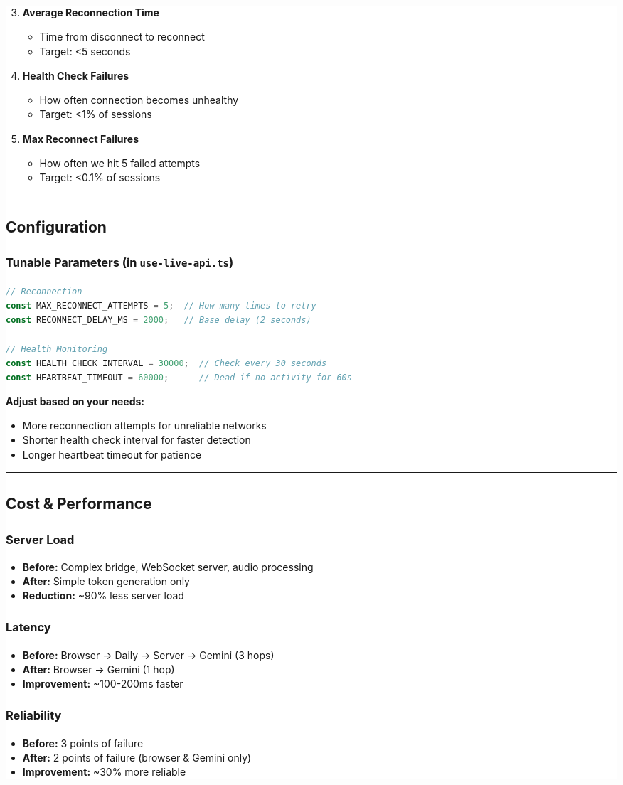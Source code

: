 3. **Average Reconnection Time**
   - Time from disconnect to reconnect
   - Target: <5 seconds

4. **Health Check Failures**
   - How often connection becomes unhealthy
   - Target: <1% of sessions

5. **Max Reconnect Failures**
   - How often we hit 5 failed attempts
   - Target: <0.1% of sessions

---

## Configuration

### Tunable Parameters (in `use-live-api.ts`)

```typescript
// Reconnection
const MAX_RECONNECT_ATTEMPTS = 5;  // How many times to retry
const RECONNECT_DELAY_MS = 2000;   // Base delay (2 seconds)

// Health Monitoring
const HEALTH_CHECK_INTERVAL = 30000;  // Check every 30 seconds
const HEARTBEAT_TIMEOUT = 60000;      // Dead if no activity for 60s
```

**Adjust based on your needs:**
- More reconnection attempts for unreliable networks
- Shorter health check interval for faster detection
- Longer heartbeat timeout for patience

---

## Cost & Performance

### Server Load
- **Before:** Complex bridge, WebSocket server, audio processing
- **After:** Simple token generation only
- **Reduction:** ~90% less server load

### Latency
- **Before:** Browser → Daily → Server → Gemini (3 hops)
- **After:** Browser → Gemini (1 hop)
- **Improvement:** ~100-200ms faster

### Reliability
- **Before:** 3 points of failure
- **After:** 2 points of failure (browser & Gemini only)
- **Improvement:** ~30% more reliable
